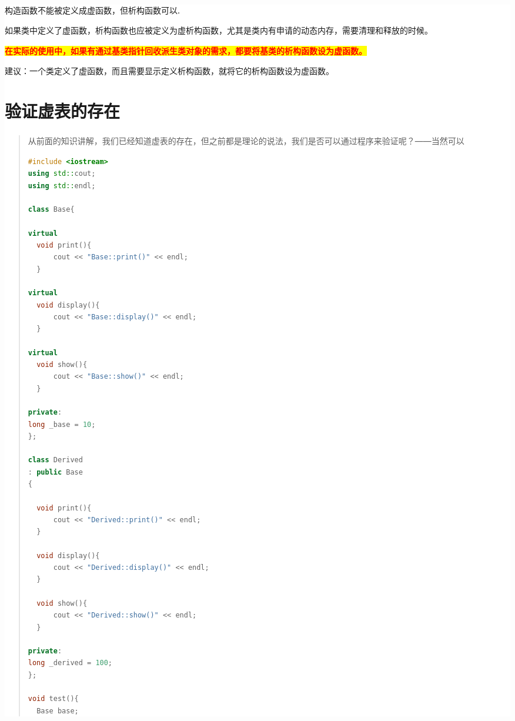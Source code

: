 构造函数不能被定义成虚函数，但析构函数可以. 

如果类中定义了虚函数，析构函数也应被定义为虚析构函数，尤其是类内有申请的动态内存，需要清理和释放的时候。

<span style=color:red;background:yellow>**在实际的使用中，如果有通过基类指针回收派生类对象的需求，都要将基类的析构函数设为虚函数。**</span>

建议：一个类定义了虚函数，而且需要显示定义析构函数，就将它的析构函数设为虚函数。





#  验证虚表的存在

> 从前面的知识讲解，我们已经知道虚表的存在，但之前都是理论的说法，我们是否可以通过程序来验证呢？——当然可以
>
> 
>
> ``` c++
> #include <iostream>
> using std::cout;
> using std::endl;
> 
> class Base{
> 
> virtual
>   void print(){
>       cout << "Base::print()" << endl;
>   }
> 
> virtual
>   void display(){
>       cout << "Base::display()" << endl;
>   }
> 
> virtual
>   void show(){
>       cout << "Base::show()" << endl;
>   }
> 
> private:
> long _base = 10;
> };
> 
> class Derived
> : public Base
> {
> 
>   void print(){
>       cout << "Derived::print()" << endl;
>   }
> 
>   void display(){
>       cout << "Derived::display()" << endl;
>   }
> 
>   void show(){
>       cout << "Derived::show()" << endl;
>   }
> 
> private:
> long _derived = 100;
> };
> 
> void test(){
> 	Base base;